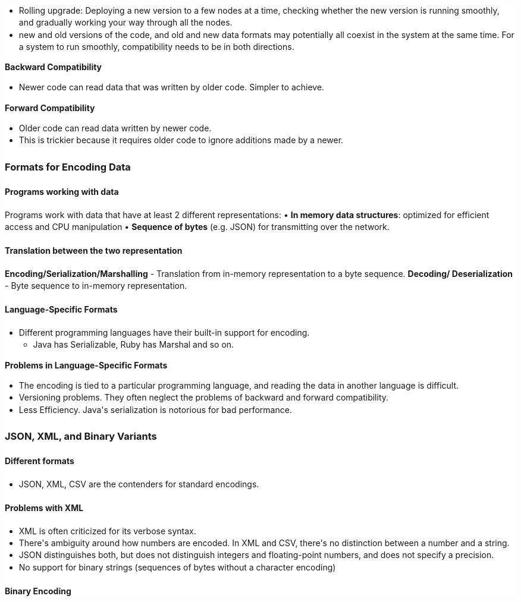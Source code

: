 * Rolling upgrade: Deploying a new version to a few nodes at a time, checking whether the new version is running smoothly, and gradually working your way through all the nodes.
* new and old versions of the code, and old and new data formats may potentially all coexist in the system at the same time. For a system to run smoothly, compatibility needs to be in both directions.

**Backward Compatibility**

* Newer code can read data that was written by older code. Simpler to achieve.

**Forward Compatibility**

* Older code can read data written by newer code. 
* This is trickier because it requires older code to ignore additions made by a newer.

### Formats for Encoding Data

#### Programs working with data

Programs work with data that have at least 2 different representations: • **In memory data structures**: optimized for efficient access and CPU manipulation • **Sequence of bytes** \(e.g. JSON\) for transmitting over the network.

#### Translation between the two representation

**Encoding/Serialization/Marshalling** - Translation from in-memory representation to a byte sequence. **Decoding/ Deserialization** - Byte sequence to in-memory representation.

#### Language-Specific Formats

* Different programming languages have their built-in support for encoding.
  * Java has Serializable, Ruby has Marshal and so on.

**Problems in Language-Specific Formats**

* The encoding is tied to a particular programming language, and reading the data in another language is difficult.
* Versioning problems. They often neglect the problems of backward and forward compatibility.
* Less Efficiency. Java's serialization is notorious for bad performance.

### JSON, XML, and Binary Variants

#### Different formats

* JSON, XML, CSV are the contenders for standard encodings.

#### Problems with XML

* XML is often criticized for its verbose syntax.
* There's ambiguity around how numbers are encoded. In XML and CSV, there's no distinction between a number and a string.
* JSON distinguishes both, but does not distinguish integers and floating-point numbers, and does not specify a precision.
* No support for binary strings \(sequences of bytes without a character encoding\)

#### Binary Encoding
